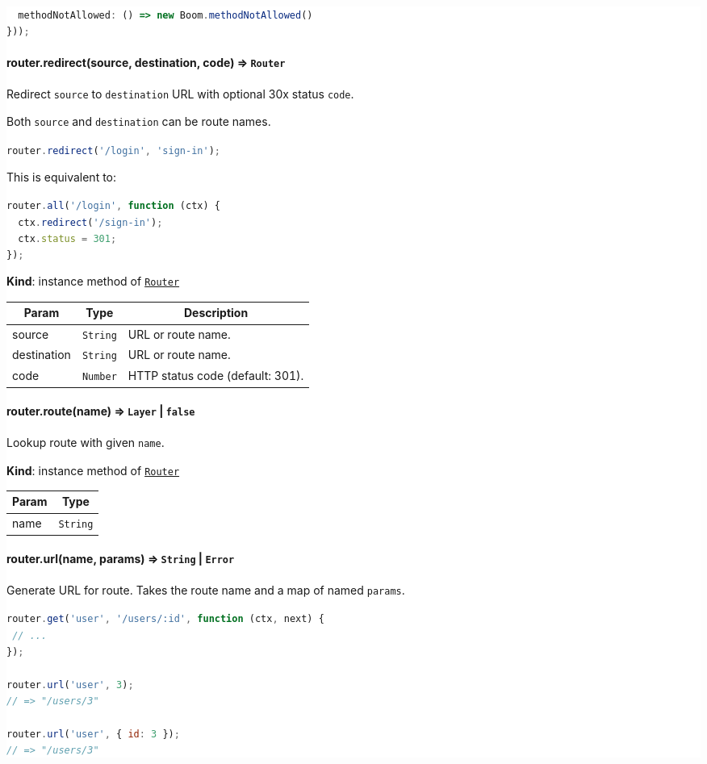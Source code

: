 ```javascript
  methodNotAllowed: () => new Boom.methodNotAllowed()
}));
```
<a name="module_koa-router--Router+redirect"></a>
#### router.redirect(source, destination, code) ⇒ <code>Router</code>
Redirect `source` to `destination` URL with optional 30x status `code`.

Both `source` and `destination` can be route names.

```javascript
router.redirect('/login', 'sign-in');
```

This is equivalent to:

```javascript
router.all('/login', function (ctx) {
  ctx.redirect('/sign-in');
  ctx.status = 301;
});
```

**Kind**: instance method of <code>[Router](#exp_module_koa-router--Router)</code>

| Param | Type | Description |
| --- | --- | --- |
| source | <code>String</code> | URL or route name. |
| destination | <code>String</code> | URL or route name. |
| code | <code>Number</code> | HTTP status code (default: 301). |

<a name="module_koa-router--Router+route"></a>
#### router.route(name) ⇒ <code>Layer</code> &#124; <code>false</code>
Lookup route with given `name`.

**Kind**: instance method of <code>[Router](#exp_module_koa-router--Router)</code>

| Param | Type |
| --- | --- |
| name | <code>String</code> |

<a name="module_koa-router--Router+url"></a>
#### router.url(name, params) ⇒ <code>String</code> &#124; <code>Error</code>
Generate URL for route. Takes the route name and a map of named `params`.

```javascript
router.get('user', '/users/:id', function (ctx, next) {
 // ...
});

router.url('user', 3);
// => "/users/3"

router.url('user', { id: 3 });
// => "/users/3"
```
